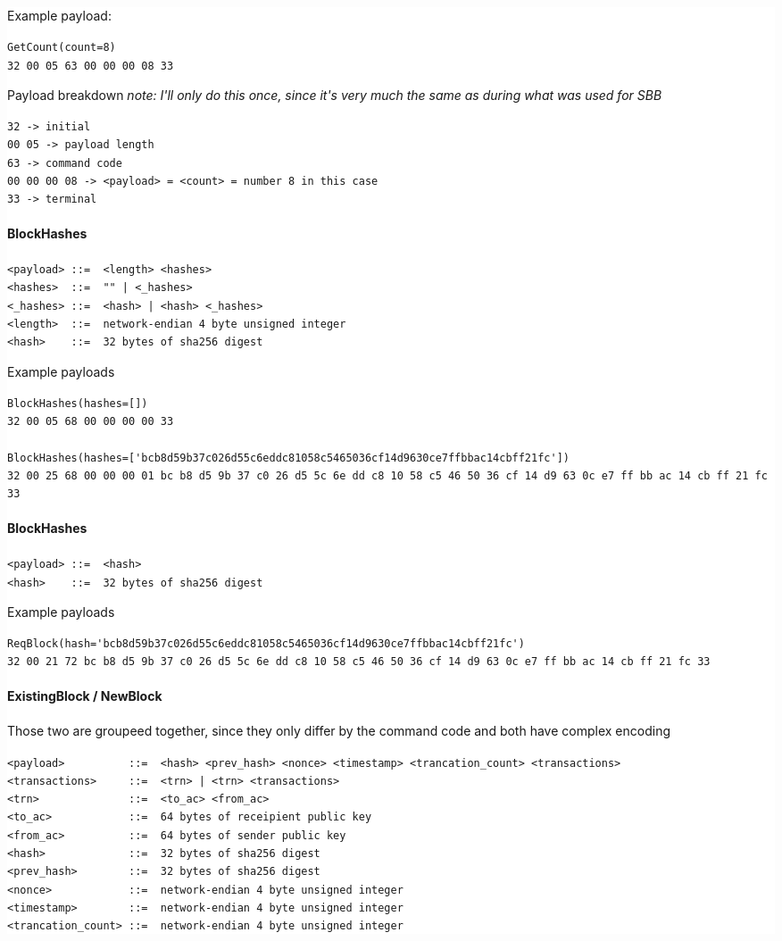 Example payload:
```
GetCount(count=8)
32 00 05 63 00 00 00 08 33
```

Payload breakdown
*note: I'll only do this once, since it's very much the same as during what was used for SBB*
```
32 -> initial
00 05 -> payload length
63 -> command code
00 00 00 08 -> <payload> = <count> = number 8 in this case
33 -> terminal
```

#### BlockHashes

```
<payload> ::=  <length> <hashes>
<hashes>  ::=  "" | <_hashes>
<_hashes> ::=  <hash> | <hash> <_hashes>
<length>  ::=  network-endian 4 byte unsigned integer
<hash>    ::=  32 bytes of sha256 digest
```

Example payloads
```
BlockHashes(hashes=[])
32 00 05 68 00 00 00 00 33

BlockHashes(hashes=['bcb8d59b37c026d55c6eddc81058c5465036cf14d9630ce7ffbbac14cbff21fc'])
32 00 25 68 00 00 00 01 bc b8 d5 9b 37 c0 26 d5 5c 6e dd c8 10 58 c5 46 50 36 cf 14 d9 63 0c e7 ff bb ac 14 cb ff 21 fc 33
```

#### BlockHashes

```
<payload> ::=  <hash>
<hash>    ::=  32 bytes of sha256 digest
```

Example payloads
```
ReqBlock(hash='bcb8d59b37c026d55c6eddc81058c5465036cf14d9630ce7ffbbac14cbff21fc')
32 00 21 72 bc b8 d5 9b 37 c0 26 d5 5c 6e dd c8 10 58 c5 46 50 36 cf 14 d9 63 0c e7 ff bb ac 14 cb ff 21 fc 33
```

#### ExistingBlock / NewBlock

Those two are groupeed together, since they only differ by the command code and both have complex encoding

```
<payload>          ::=  <hash> <prev_hash> <nonce> <timestamp> <trancation_count> <transactions>
<transactions>     ::=  <trn> | <trn> <transactions>
<trn>              ::=  <to_ac> <from_ac>
<to_ac>            ::=  64 bytes of receipient public key
<from_ac>          ::=  64 bytes of sender public key
<hash>             ::=  32 bytes of sha256 digest
<prev_hash>        ::=  32 bytes of sha256 digest
<nonce>            ::=  network-endian 4 byte unsigned integer
<timestamp>        ::=  network-endian 4 byte unsigned integer
<trancation_count> ::=  network-endian 4 byte unsigned integer
```
